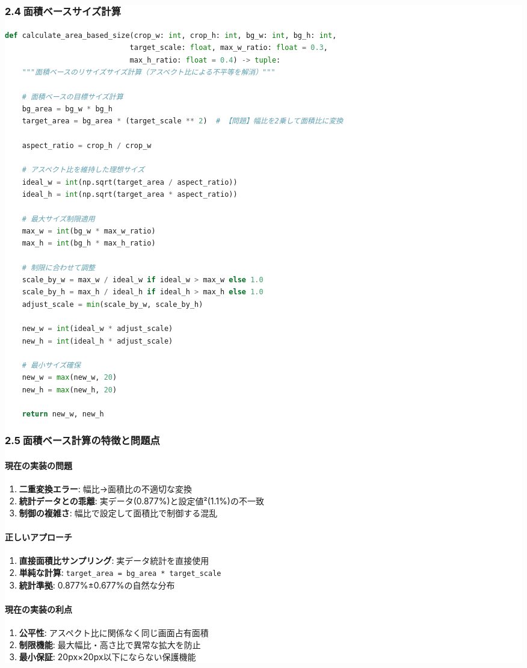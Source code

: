 ### 2.4 面積ベースサイズ計算

```python
def calculate_area_based_size(crop_w: int, crop_h: int, bg_w: int, bg_h: int, 
                             target_scale: float, max_w_ratio: float = 0.3, 
                             max_h_ratio: float = 0.4) -> tuple:
    """面積ベースのリサイズサイズ計算（アスペクト比による不平等を解消）"""
    
    # 面積ベースの目標サイズ計算
    bg_area = bg_w * bg_h
    target_area = bg_area * (target_scale ** 2)  # 【問題】幅比を2乗して面積比に変換
    
    aspect_ratio = crop_h / crop_w
    
    # アスペクト比を維持した理想サイズ
    ideal_w = int(np.sqrt(target_area / aspect_ratio))
    ideal_h = int(np.sqrt(target_area * aspect_ratio))
    
    # 最大サイズ制限適用
    max_w = int(bg_w * max_w_ratio)
    max_h = int(bg_h * max_h_ratio)
    
    # 制限に合わせて調整
    scale_by_w = max_w / ideal_w if ideal_w > max_w else 1.0
    scale_by_h = max_h / ideal_h if ideal_h > max_h else 1.0
    adjust_scale = min(scale_by_w, scale_by_h)
    
    new_w = int(ideal_w * adjust_scale)
    new_h = int(ideal_h * adjust_scale)
    
    # 最小サイズ確保
    new_w = max(new_w, 20)
    new_h = max(new_h, 20)
    
    return new_w, new_h
```

### 2.5 面積ベース計算の特徴と問題点

#### 現在の実装の問題
1. **二重変換エラー**: 幅比→面積比の不適切な変換
2. **統計データとの乖離**: 実データ(0.877%)と設定値²(1.1%)の不一致
3. **制御の複雑さ**: 幅比で設定して面積比で制御する混乱

#### 正しいアプローチ
1. **直接面積比サンプリング**: 実データ統計を直接使用
2. **単純な計算**: `target_area = bg_area * target_scale`
3. **統計準拠**: 0.877%±0.677%の自然な分布

#### 現在の実装の利点
1. **公平性**: アスペクト比に関係なく同じ画面占有面積
2. **制限機能**: 最大幅比・高さ比で異常な拡大を防止
3. **最小保証**: 20px×20px以下にならない保護機能
